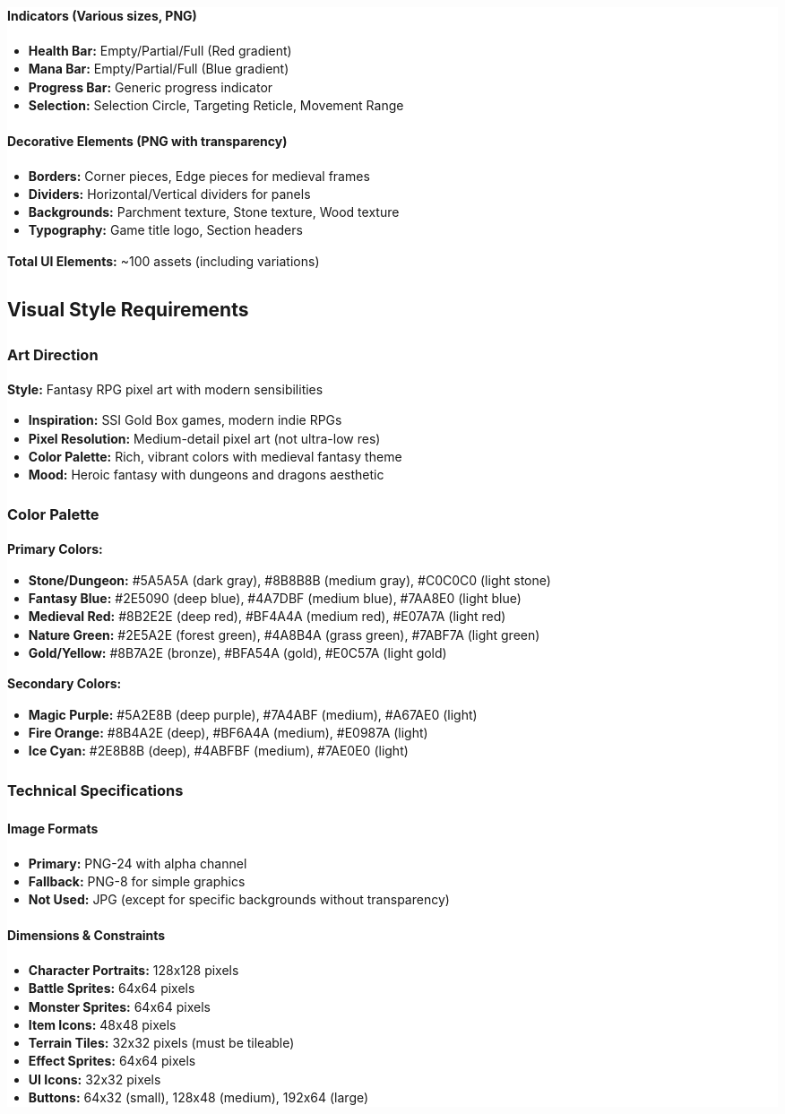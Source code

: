 #### Indicators (Various sizes, PNG)
- **Health Bar:** Empty/Partial/Full (Red gradient)
- **Mana Bar:** Empty/Partial/Full (Blue gradient)
- **Progress Bar:** Generic progress indicator
- **Selection:** Selection Circle, Targeting Reticle, Movement Range

#### Decorative Elements (PNG with transparency)
- **Borders:** Corner pieces, Edge pieces for medieval frames
- **Dividers:** Horizontal/Vertical dividers for panels
- **Backgrounds:** Parchment texture, Stone texture, Wood texture
- **Typography:** Game title logo, Section headers

**Total UI Elements:** ~100 assets (including variations)

## Visual Style Requirements

### Art Direction

**Style:** Fantasy RPG pixel art with modern sensibilities
- **Inspiration:** SSI Gold Box games, modern indie RPGs
- **Pixel Resolution:** Medium-detail pixel art (not ultra-low res)
- **Color Palette:** Rich, vibrant colors with medieval fantasy theme
- **Mood:** Heroic fantasy with dungeons and dragons aesthetic

### Color Palette

**Primary Colors:**
- **Stone/Dungeon:** #5A5A5A (dark gray), #8B8B8B (medium gray), #C0C0C0 (light stone)
- **Fantasy Blue:** #2E5090 (deep blue), #4A7DBF (medium blue), #7AA8E0 (light blue)
- **Medieval Red:** #8B2E2E (deep red), #BF4A4A (medium red), #E07A7A (light red)
- **Nature Green:** #2E5A2E (forest green), #4A8B4A (grass green), #7ABF7A (light green)
- **Gold/Yellow:** #8B7A2E (bronze), #BFA54A (gold), #E0C57A (light gold)

**Secondary Colors:**
- **Magic Purple:** #5A2E8B (deep purple), #7A4ABF (medium), #A67AE0 (light)
- **Fire Orange:** #8B4A2E (deep), #BF6A4A (medium), #E0987A (light)
- **Ice Cyan:** #2E8B8B (deep), #4ABFBF (medium), #7AE0E0 (light)

### Technical Specifications

#### Image Formats
- **Primary:** PNG-24 with alpha channel
- **Fallback:** PNG-8 for simple graphics
- **Not Used:** JPG (except for specific backgrounds without transparency)

#### Dimensions & Constraints
- **Character Portraits:** 128x128 pixels
- **Battle Sprites:** 64x64 pixels
- **Monster Sprites:** 64x64 pixels
- **Item Icons:** 48x48 pixels
- **Terrain Tiles:** 32x32 pixels (must be tileable)
- **Effect Sprites:** 64x64 pixels
- **UI Icons:** 32x32 pixels
- **Buttons:** 64x32 (small), 128x48 (medium), 192x64 (large)
